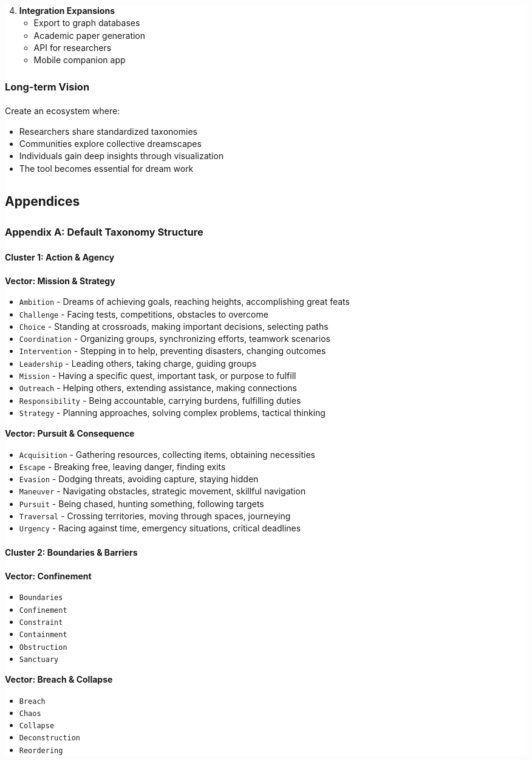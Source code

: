 4. **Integration Expansions**
   - Export to graph databases
   - Academic paper generation
   - API for researchers
   - Mobile companion app

### Long-term Vision

Create an ecosystem where:
- Researchers share standardized taxonomies
- Communities explore collective dreamscapes
- Individuals gain deep insights through visualization
- The tool becomes essential for dream work

## Appendices

### Appendix A: Default Taxonomy Structure

#### Cluster 1: Action & Agency
**Vector: Mission & Strategy**
- `Ambition` - Dreams of achieving goals, reaching heights, accomplishing great feats
- `Challenge` - Facing tests, competitions, obstacles to overcome
- `Choice` - Standing at crossroads, making important decisions, selecting paths
- `Coordination` - Organizing groups, synchronizing efforts, teamwork scenarios
- `Intervention` - Stepping in to help, preventing disasters, changing outcomes
- `Leadership` - Leading others, taking charge, guiding groups
- `Mission` - Having a specific quest, important task, or purpose to fulfill
- `Outreach` - Helping others, extending assistance, making connections
- `Responsibility` - Being accountable, carrying burdens, fulfilling duties
- `Strategy` - Planning approaches, solving complex problems, tactical thinking

**Vector: Pursuit & Consequence**
- `Acquisition` - Gathering resources, collecting items, obtaining necessities
- `Escape` - Breaking free, leaving danger, finding exits
- `Evasion` - Dodging threats, avoiding capture, staying hidden
- `Maneuver` - Navigating obstacles, strategic movement, skillful navigation
- `Pursuit` - Being chased, hunting something, following targets
- `Traversal` - Crossing territories, moving through spaces, journeying
- `Urgency` - Racing against time, emergency situations, critical deadlines

#### Cluster 2: Boundaries & Barriers
**Vector: Confinement**
- `Boundaries`
- `Confinement`
- `Constraint`
- `Containment`
- `Obstruction`
- `Sanctuary`

**Vector: Breach & Collapse**
- `Breach`
- `Chaos`
- `Collapse`
- `Deconstruction`
- `Reordering`
